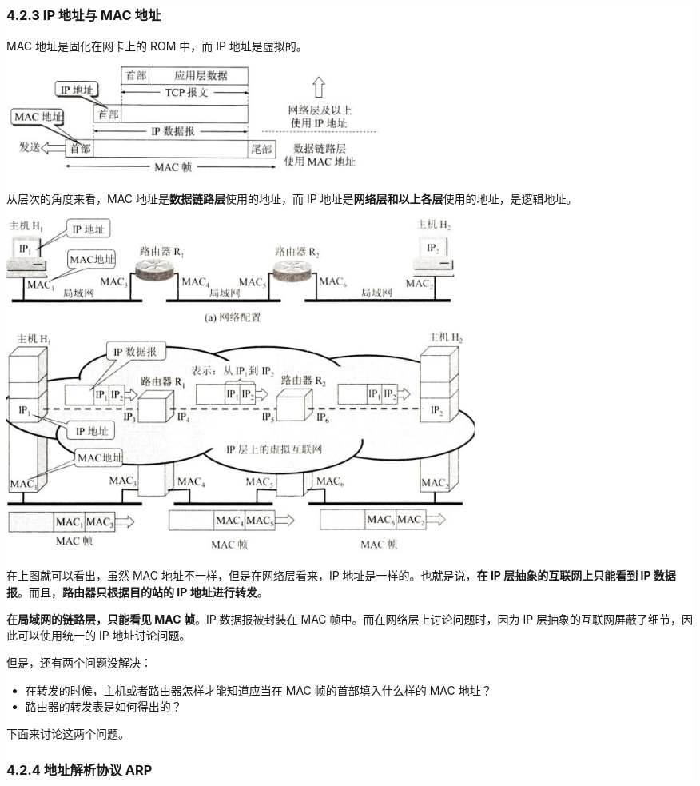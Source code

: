 

### 4.2.3 IP 地址与 MAC 地址

MAC 地址是固化在网卡上的 ROM 中，而 IP 地址是虚拟的。

![image-20231026100821976](assets/image-20231026100821976.png)

从层次的角度来看，MAC 地址是**数据链路层**使用的地址，而 IP 地址是**网络层和以上各层**使用的地址，是逻辑地址。

![image-20231026101324608](assets/image-20231026101324608.png)

在上图就可以看出，虽然 MAC 地址不一样，但是在网络层看来，IP 地址是一样的。也就是说，**在 IP 层抽象的互联网上只能看到 IP 数据报**。而且，**路由器只根据目的站的 IP 地址进行转发**。

**在局域网的链路层，只能看见 MAC 帧**。IP 数据报被封装在 MAC 帧中。而在网络层上讨论问题时，因为 IP 层抽象的互联网屏蔽了细节，因此可以使用统一的 IP 地址讨论问题。



但是，还有两个问题没解决：

- 在转发的时候，主机或者路由器怎样才能知道应当在 MAC 帧的首部填入什么样的 MAC 地址？
- 路由器的转发表是如何得出的？

下面来讨论这两个问题。



### 4.2.4 地址解析协议 ARP
